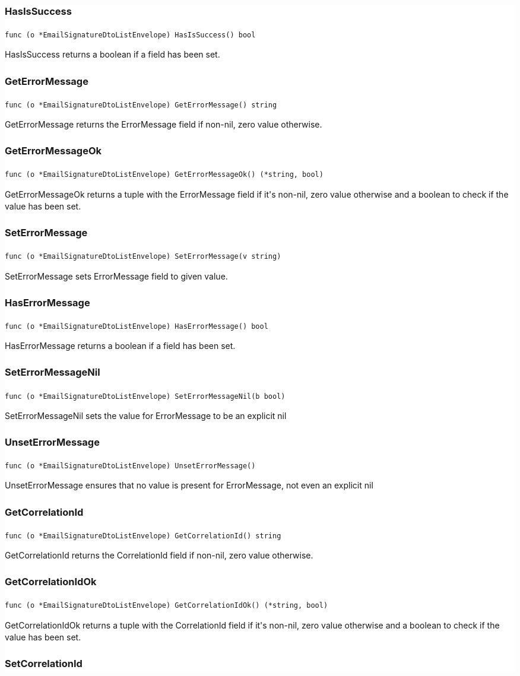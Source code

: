 ### HasIsSuccess

`func (o *EmailSignatureDtoListEnvelope) HasIsSuccess() bool`

HasIsSuccess returns a boolean if a field has been set.

### GetErrorMessage

`func (o *EmailSignatureDtoListEnvelope) GetErrorMessage() string`

GetErrorMessage returns the ErrorMessage field if non-nil, zero value otherwise.

### GetErrorMessageOk

`func (o *EmailSignatureDtoListEnvelope) GetErrorMessageOk() (*string, bool)`

GetErrorMessageOk returns a tuple with the ErrorMessage field if it's non-nil, zero value otherwise
and a boolean to check if the value has been set.

### SetErrorMessage

`func (o *EmailSignatureDtoListEnvelope) SetErrorMessage(v string)`

SetErrorMessage sets ErrorMessage field to given value.

### HasErrorMessage

`func (o *EmailSignatureDtoListEnvelope) HasErrorMessage() bool`

HasErrorMessage returns a boolean if a field has been set.

### SetErrorMessageNil

`func (o *EmailSignatureDtoListEnvelope) SetErrorMessageNil(b bool)`

 SetErrorMessageNil sets the value for ErrorMessage to be an explicit nil

### UnsetErrorMessage
`func (o *EmailSignatureDtoListEnvelope) UnsetErrorMessage()`

UnsetErrorMessage ensures that no value is present for ErrorMessage, not even an explicit nil
### GetCorrelationId

`func (o *EmailSignatureDtoListEnvelope) GetCorrelationId() string`

GetCorrelationId returns the CorrelationId field if non-nil, zero value otherwise.

### GetCorrelationIdOk

`func (o *EmailSignatureDtoListEnvelope) GetCorrelationIdOk() (*string, bool)`

GetCorrelationIdOk returns a tuple with the CorrelationId field if it's non-nil, zero value otherwise
and a boolean to check if the value has been set.

### SetCorrelationId
